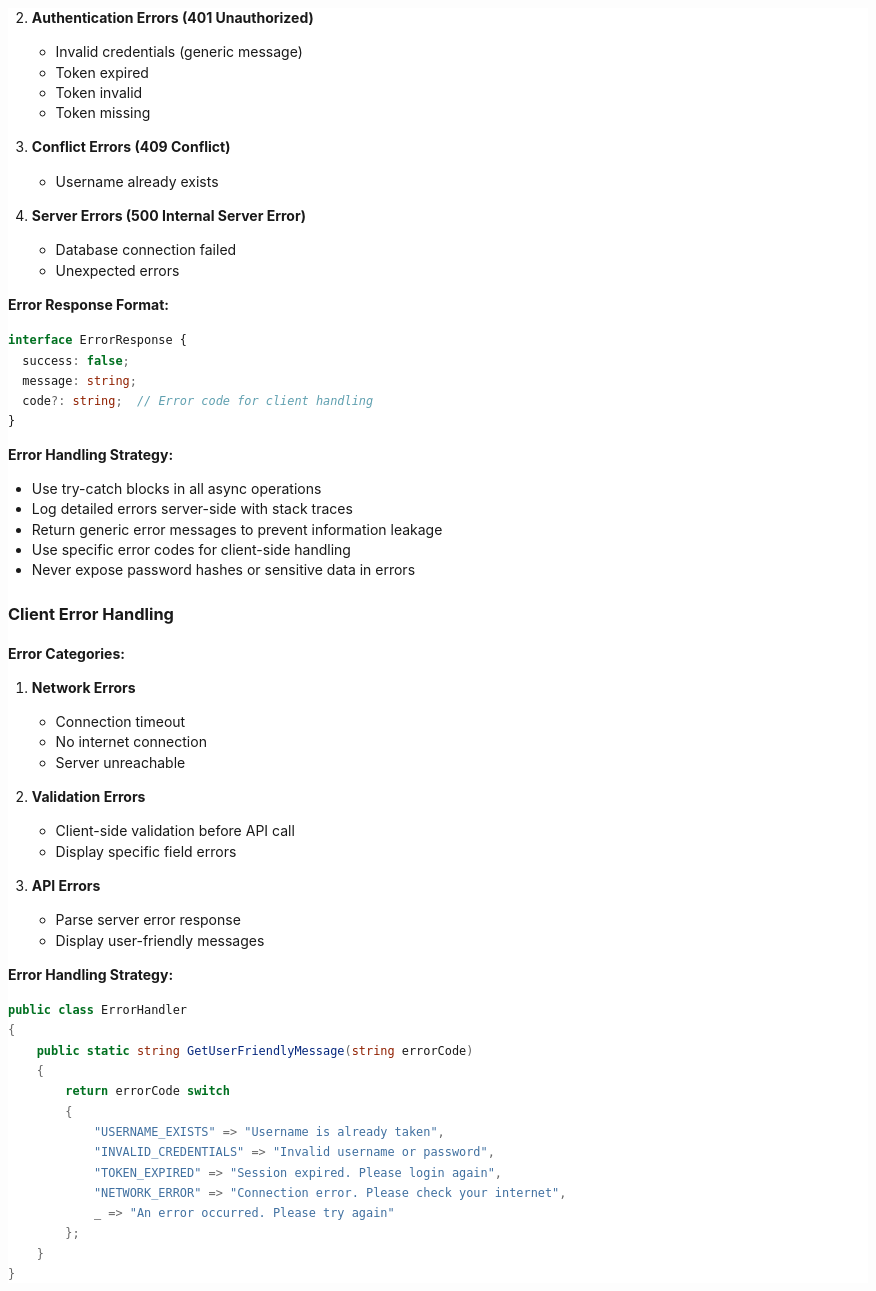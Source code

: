 2. **Authentication Errors (401 Unauthorized)**
   - Invalid credentials (generic message)
   - Token expired
   - Token invalid
   - Token missing

3. **Conflict Errors (409 Conflict)**
   - Username already exists

4. **Server Errors (500 Internal Server Error)**
   - Database connection failed
   - Unexpected errors

**Error Response Format:**
```typescript
interface ErrorResponse {
  success: false;
  message: string;
  code?: string;  // Error code for client handling
}
```

**Error Handling Strategy:**
- Use try-catch blocks in all async operations
- Log detailed errors server-side with stack traces
- Return generic error messages to prevent information leakage
- Use specific error codes for client-side handling
- Never expose password hashes or sensitive data in errors

### Client Error Handling

**Error Categories:**

1. **Network Errors**
   - Connection timeout
   - No internet connection
   - Server unreachable

2. **Validation Errors**
   - Client-side validation before API call
   - Display specific field errors

3. **API Errors**
   - Parse server error response
   - Display user-friendly messages

**Error Handling Strategy:**
```csharp
public class ErrorHandler
{
    public static string GetUserFriendlyMessage(string errorCode)
    {
        return errorCode switch
        {
            "USERNAME_EXISTS" => "Username is already taken",
            "INVALID_CREDENTIALS" => "Invalid username or password",
            "TOKEN_EXPIRED" => "Session expired. Please login again",
            "NETWORK_ERROR" => "Connection error. Please check your internet",
            _ => "An error occurred. Please try again"
        };
    }
}
```

